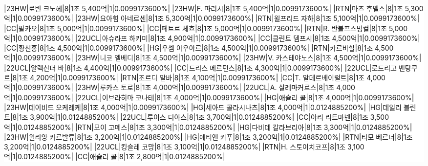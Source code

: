 |23HW|로빈 크노헤|8|1조 5,400억|1|0.0099173600%|
|23HW|F. 파리시|8|1조 5,400억|1|0.0099173600%|
|RTN|마츠 후멜스|8|1조 5,300억|1|0.0099173600%|
|23HW|요아힘 아네르센|8|1조 5,300억|1|0.0099173600%|
|RTN|윌프리드 자하|8|1조 5,100억|1|0.0099173600%|
|CC|팔카오|8|1조 5,000억|1|0.0099173600%|
|CC|페트르 체흐|8|1조 5,000억|1|0.0099173600%|
|RTN|R. 반볼프스빙컬|8|1조 5,000억|1|0.0099173600%|
|22UCL|아슈라프 하키미|8|1조 4,900억|1|0.0099173600%|
|CC|클린트 뎀프시|8|1조 4,500억|1|0.0099173600%|
|CC|황선홍|8|1조 4,500억|1|0.0099173600%|
|HG|우셈 아우아르|8|1조 4,500억|1|0.0099173600%|
|RTN|카르바할|8|1조 4,500억|1|0.0099173600%|
|23HW|니코 엘베디|8|1조 4,500억|1|0.0099173600%|
|23HW|V. 카스테야노스|8|1조 4,500억|1|0.0099173600%|
|22UCL|알렉산더 바|8|1조 4,400억|1|0.0099173600%|
|CC|드리스 메르턴스|8|1조 4,300억|1|0.0099173600%|
|22UCL|로드리고 벤탕쿠르|8|1조 4,200억|1|0.0099173600%|
|RTN|조르디 알바|8|1조 4,100억|1|0.0099173600%|
|CC|T. 알데르베이럴트|8|1조 4,000억|1|0.0099173600%|
|23HW|루카스 토로|8|1조 4,000억|1|0.0099173600%|
|22UCL|A. 살레마커르스|8|1조 4,000억|1|0.0099173600%|
|22UCL|이브라히마 코나테|8|1조 4,000억|1|0.0099173600%|
|HG|애슐리 콜|8|1조 4,000억|1|0.0099173600%|
|23HW|데이비드 오케레케|8|1조 4,000억|1|0.0099173600%|
|HG|세아드 콜라시나츠|8|1조 4,000억|1|0.0124885200%|
|HG|데일리 블린트|8|1조 3,900억|1|0.0124885200%|
|22UCL|루이스 디아스|8|1조 3,700억|1|0.0124885200%|
|CC|야리 리트마넨|8|1조 3,500억|1|0.0124885200%|
|RTN|모이 고메스|8|1조 3,300억|1|0.0124885200%|
|HG|다비데 칼라브리아|8|1조 3,300억|1|0.0124885200%|
|23HW|윌리앙 카르발류|8|1조 3,200억|1|0.0124885200%|
|HG|에티엔 카푸|8|1조 3,200억|1|0.0124885200%|
|RTN|티모 베르너|8|1조 3,200억|1|0.0124885200%|
|22UCL|킹슬레 코망|8|1조 3,100억|1|0.0124885200%|
|RTN|H. 스토이치코프|8|1조 3,100억|1|0.0124885200%|
|CC|애슐리 콜|8|1조 2,800억|1|0.0124885200%|